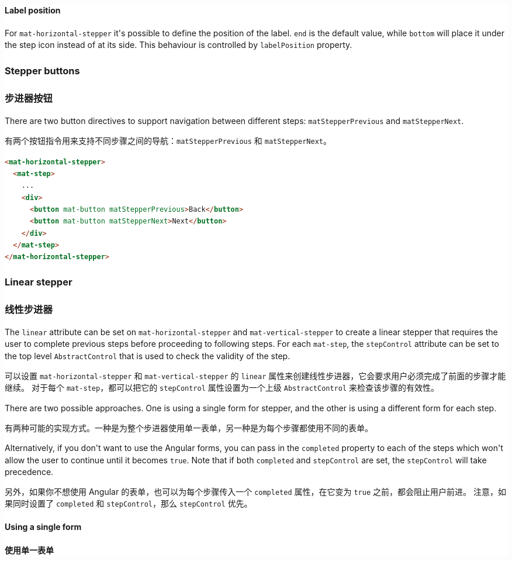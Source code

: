 #### Label position
For `mat-horizontal-stepper` it's possible to define the position of the label. `end` is the
default value, while `bottom` will place it under the step icon instead of at its side.
This behaviour is controlled by `labelPosition` property.



### Stepper buttons

### 步进器按钮

There are two button directives to support navigation between different steps:
`matStepperPrevious` and `matStepperNext`.

有两个按钮指令用来支持不同步骤之间的导航：`matStepperPrevious` 和 `matStepperNext`。

```html
<mat-horizontal-stepper>
  <mat-step>
    ...
    <div>
      <button mat-button matStepperPrevious>Back</button>
      <button mat-button matStepperNext>Next</button>
    </div>
  </mat-step>
</mat-horizontal-stepper>
```

### Linear stepper

### 线性步进器

The `linear` attribute can be set on `mat-horizontal-stepper` and `mat-vertical-stepper` to create
a linear stepper that requires the user to complete previous steps before proceeding to following
steps. For each `mat-step`, the `stepControl` attribute can be set to the top level
`AbstractControl` that is used to check the validity of the step.

可以设置 `mat-horizontal-stepper` 和 `mat-vertical-stepper` 的 `linear` 属性来创建线性步进器，它会要求用户必须完成了前面的步骤才能继续。
对于每个 `mat-step`，都可以把它的 `stepControl` 属性设置为一个上级 `AbstractControl` 来检查该步骤的有效性。

There are two possible approaches. One is using a single form for stepper, and the other is
using a different form for each step.

有两种可能的实现方式。一种是为整个步进器使用单一表单，另一种是为每个步骤都使用不同的表单。

Alternatively, if you don't want to use the Angular forms, you can pass in the `completed` property
to each of the steps which won't allow the user to continue until it becomes `true`. Note that if
both `completed` and `stepControl` are set, the `stepControl` will take precedence.

另外，如果你不想使用 Angular 的表单，也可以为每个步骤传入一个 `completed` 属性，在它变为 `true` 之前，都会阻止用户前进。
注意，如果同时设置了 `completed` 和 `stepControl`，那么 `stepControl` 优先。

#### Using a single form

#### 使用单一表单
